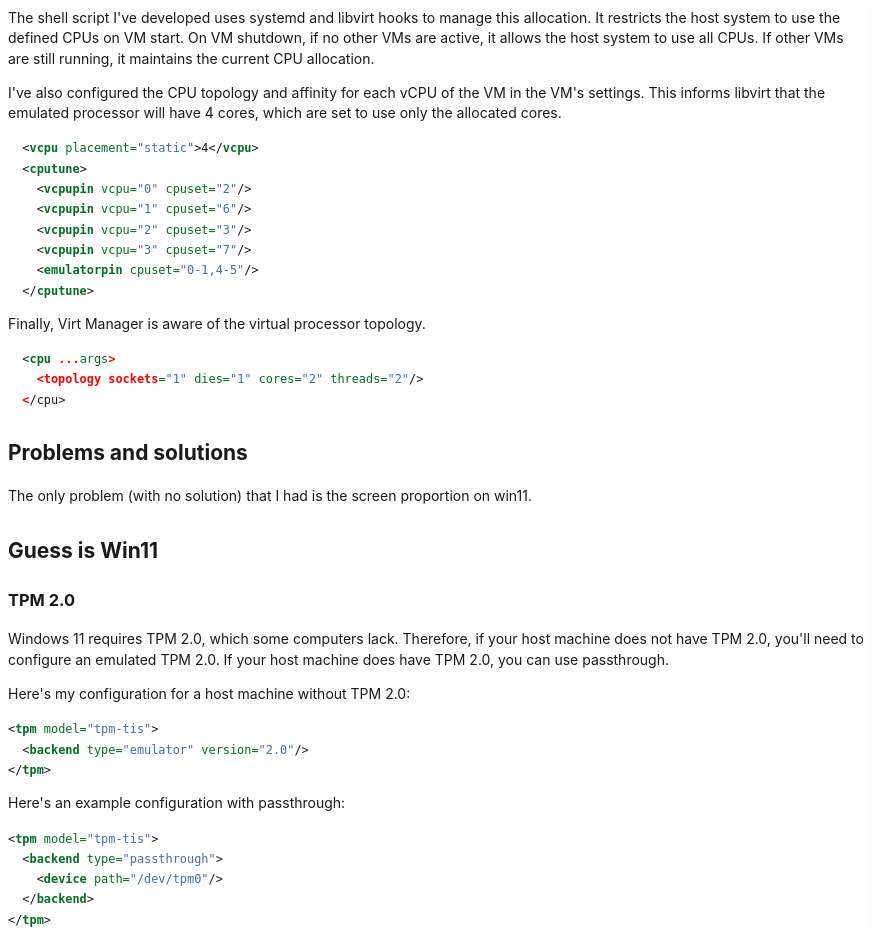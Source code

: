 The shell script I've developed uses systemd and libvirt hooks to manage this allocation. It restricts the host system to use the defined CPUs on VM start. On VM shutdown, if no other VMs are active, it allows the host system to use all CPUs. If other VMs are still running, it maintains the current CPU allocation.

I've also configured the CPU topology and affinity for each vCPU of the VM in the VM's settings. This informs libvirt that the emulated processor will have 4 cores, which are set to use only the allocated cores.

```xml
  <vcpu placement="static">4</vcpu>
  <cputune>
    <vcpupin vcpu="0" cpuset="2"/>
    <vcpupin vcpu="1" cpuset="6"/>
    <vcpupin vcpu="2" cpuset="3"/>
    <vcpupin vcpu="3" cpuset="7"/>
    <emulatorpin cpuset="0-1,4-5"/>
  </cputune>
```

Finally, Virt Manager is aware of the virtual processor topology.

```xml
  <cpu ...args>
    <topology sockets="1" dies="1" cores="2" threads="2"/>
  </cpu>
```

## Problems and solutions

The only problem (with no solution) that I had is the screen proportion on win11.

## Guess is Win11

### TPM 2.0

Windows 11 requires TPM 2.0, which some computers lack. Therefore, if your host machine does not have TPM 2.0, you'll need to configure an emulated TPM 2.0. If your host machine does have TPM 2.0, you can use passthrough.

Here's my configuration for a host machine without TPM 2.0:

```xml
<tpm model="tpm-tis">
  <backend type="emulator" version="2.0"/>
</tpm>
```

Here's an example configuration with passthrough:

```xml
<tpm model="tpm-tis">
  <backend type="passthrough">
    <device path="/dev/tpm0"/>
  </backend>
</tpm>
```
